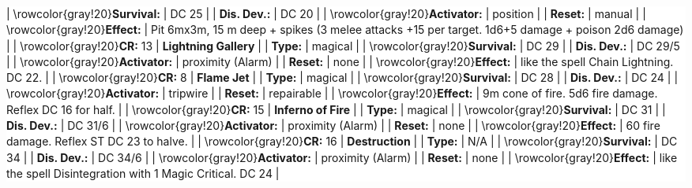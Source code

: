 | \rowcolor{gray!20}**Survival:** | DC 25 |
| **Dis. Dev.:** | DC 20 |
| \rowcolor{gray!20}**Activator:** | position |
| **Reset:** | manual |
| \rowcolor{gray!20}**Effect:** | Pit 6mx3m, 15 m deep + spikes (3 melee attacks +15 per target. 1d6+5 damage + poison 2d6 damage) |
| \rowcolor{gray!20}**CR:** 13 | **Lightning Gallery** |
| **Type:** | magical |
| \rowcolor{gray!20}**Survival:** | DC 29 |
| **Dis. Dev.:** | DC 29/5 |
| \rowcolor{gray!20}**Activator:** | proximity (Alarm) |
| **Reset:** | none |
| \rowcolor{gray!20}**Effect:** | like the spell Chain Lightning. DC 22. |
| \rowcolor{gray!20}**CR:** 8 | **Flame Jet** |
| **Type:** | magical |
| \rowcolor{gray!20}**Survival:** | DC 28 |
| **Dis. Dev.:** | DC 24 |
| \rowcolor{gray!20}**Activator:** | tripwire |
| **Reset:** | repairable |
| \rowcolor{gray!20}**Effect:** | 9m cone of fire. 5d6 fire damage. Reflex DC 16 for half. |
| \rowcolor{gray!20}**CR:** 15 | **Inferno of Fire** |
| **Type:** | magical |
| \rowcolor{gray!20}**Survival:** | DC 31 |
| **Dis. Dev.:** | DC 31/6 |
| \rowcolor{gray!20}**Activator:** | proximity (Alarm) |
| **Reset:** | none |
| \rowcolor{gray!20}**Effect:** | 60 fire damage. Reflex ST DC 23 to halve. |
| \rowcolor{gray!20}**CR:** 16 | **Destruction** |
| **Type:** | N/A |
| \rowcolor{gray!20}**Survival:** | DC 34 |
| **Dis. Dev.:** | DC 34/6 |
| \rowcolor{gray!20}**Activator:** | proximity (Alarm) |
| **Reset:** | none |
| \rowcolor{gray!20}**Effect:** | like the spell Disintegration with 1 Magic Critical. DC 24 |
